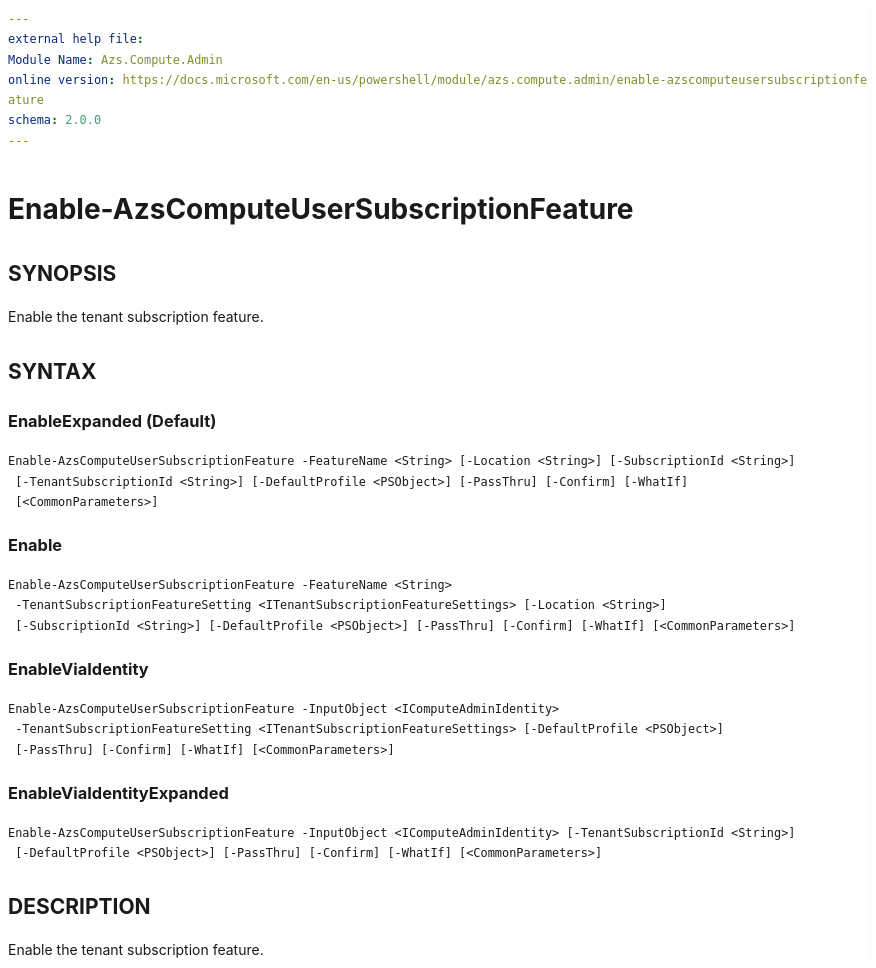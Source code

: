 ```yaml
---
external help file:
Module Name: Azs.Compute.Admin
online version: https://docs.microsoft.com/en-us/powershell/module/azs.compute.admin/enable-azscomputeusersubscriptionfeature
schema: 2.0.0
---
```


# Enable-AzsComputeUserSubscriptionFeature

## SYNOPSIS
Enable the tenant subscription feature.

## SYNTAX

### EnableExpanded (Default)
```
Enable-AzsComputeUserSubscriptionFeature -FeatureName <String> [-Location <String>] [-SubscriptionId <String>]
 [-TenantSubscriptionId <String>] [-DefaultProfile <PSObject>] [-PassThru] [-Confirm] [-WhatIf]
 [<CommonParameters>]
```

### Enable
```
Enable-AzsComputeUserSubscriptionFeature -FeatureName <String>
 -TenantSubscriptionFeatureSetting <ITenantSubscriptionFeatureSettings> [-Location <String>]
 [-SubscriptionId <String>] [-DefaultProfile <PSObject>] [-PassThru] [-Confirm] [-WhatIf] [<CommonParameters>]
```

### EnableViaIdentity
```
Enable-AzsComputeUserSubscriptionFeature -InputObject <IComputeAdminIdentity>
 -TenantSubscriptionFeatureSetting <ITenantSubscriptionFeatureSettings> [-DefaultProfile <PSObject>]
 [-PassThru] [-Confirm] [-WhatIf] [<CommonParameters>]
```

### EnableViaIdentityExpanded
```
Enable-AzsComputeUserSubscriptionFeature -InputObject <IComputeAdminIdentity> [-TenantSubscriptionId <String>]
 [-DefaultProfile <PSObject>] [-PassThru] [-Confirm] [-WhatIf] [<CommonParameters>]
```

## DESCRIPTION
Enable the tenant subscription feature.
